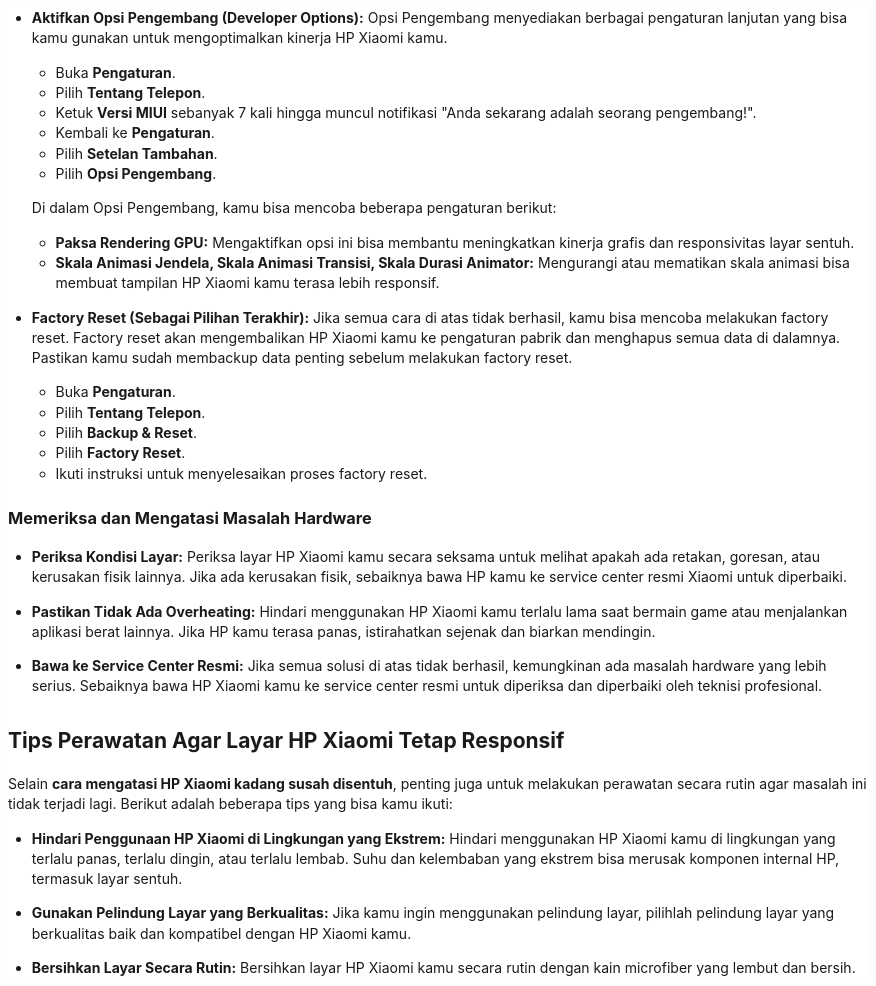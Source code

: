 - **Aktifkan Opsi Pengembang (Developer Options):** Opsi Pengembang menyediakan berbagai pengaturan lanjutan yang bisa kamu gunakan untuk mengoptimalkan kinerja HP Xiaomi kamu.
    
    - Buka **Pengaturan**.
    - Pilih **Tentang Telepon**.
    - Ketuk **Versi MIUI** sebanyak 7 kali hingga muncul notifikasi "Anda sekarang adalah seorang pengembang!".
    - Kembali ke **Pengaturan**.
    - Pilih **Setelan Tambahan**.
    - Pilih **Opsi Pengembang**.
    
    Di dalam Opsi Pengembang, kamu bisa mencoba beberapa pengaturan berikut:
    
    - **Paksa Rendering GPU:** Mengaktifkan opsi ini bisa membantu meningkatkan kinerja grafis dan responsivitas layar sentuh.
    - **Skala Animasi Jendela, Skala Animasi Transisi, Skala Durasi Animator:** Mengurangi atau mematikan skala animasi bisa membuat tampilan HP Xiaomi kamu terasa lebih responsif.
- **Factory Reset (Sebagai Pilihan Terakhir):** Jika semua cara di atas tidak berhasil, kamu bisa mencoba melakukan factory reset. Factory reset akan mengembalikan HP Xiaomi kamu ke pengaturan pabrik dan menghapus semua data di dalamnya. Pastikan kamu sudah membackup data penting sebelum melakukan factory reset.
    
    - Buka **Pengaturan**.
    - Pilih **Tentang Telepon**.
    - Pilih **Backup & Reset**.
    - Pilih **Factory Reset**.
    - Ikuti instruksi untuk menyelesaikan proses factory reset.

### Memeriksa dan Mengatasi Masalah Hardware

- **Periksa Kondisi Layar:** Periksa layar HP Xiaomi kamu secara seksama untuk melihat apakah ada retakan, goresan, atau kerusakan fisik lainnya. Jika ada kerusakan fisik, sebaiknya bawa HP kamu ke service center resmi Xiaomi untuk diperbaiki.
    
- **Pastikan Tidak Ada Overheating:** Hindari menggunakan HP Xiaomi kamu terlalu lama saat bermain game atau menjalankan aplikasi berat lainnya. Jika HP kamu terasa panas, istirahatkan sejenak dan biarkan mendingin.
    
- **Bawa ke Service Center Resmi:** Jika semua solusi di atas tidak berhasil, kemungkinan ada masalah hardware yang lebih serius. Sebaiknya bawa HP Xiaomi kamu ke service center resmi untuk diperiksa dan diperbaiki oleh teknisi profesional.
    

## Tips Perawatan Agar Layar HP Xiaomi Tetap Responsif

Selain **cara mengatasi HP Xiaomi kadang susah disentuh**, penting juga untuk melakukan perawatan secara rutin agar masalah ini tidak terjadi lagi. Berikut adalah beberapa tips yang bisa kamu ikuti:

- **Hindari Penggunaan HP Xiaomi di Lingkungan yang Ekstrem:** Hindari menggunakan HP Xiaomi kamu di lingkungan yang terlalu panas, terlalu dingin, atau terlalu lembab. Suhu dan kelembaban yang ekstrem bisa merusak komponen internal HP, termasuk layar sentuh.
    
- **Gunakan Pelindung Layar yang Berkualitas:** Jika kamu ingin menggunakan pelindung layar, pilihlah pelindung layar yang berkualitas baik dan kompatibel dengan HP Xiaomi kamu.
    
- **Bersihkan Layar Secara Rutin:** Bersihkan layar HP Xiaomi kamu secara rutin dengan kain microfiber yang lembut dan bersih.
    